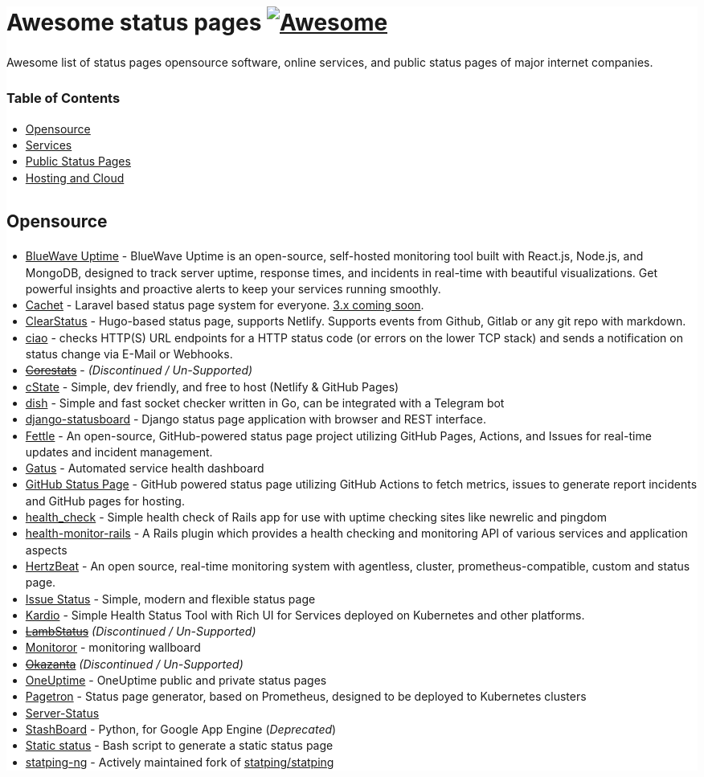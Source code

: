 # Awesome status pages  [![Awesome](https://cdn.rawgit.com/sindresorhus/awesome/d7305f38d29fed78fa85652e3a63e154dd8e8829/media/badge.svg)](https://github.com/sindresorhus/awesome)

Awesome list of status pages opensource software, online services, and public status pages of major internet companies.

### Table of Contents

* [Opensource](#opensource)
* [Services](#services)
* [Public Status Pages](#public-status-pages)
* [Hosting and Cloud](#hosting-and-cloud)

## Opensource
* [BlueWave Uptime](https://github.com/bluewave-labs/bluewave-uptime) - BlueWave Uptime is an open-source, self-hosted monitoring tool built with React.js, Node.js, and MongoDB, designed to track server uptime, response times, and incidents in real-time with beautiful visualizations. Get powerful insights and proactive alerts to keep your services running smoothly.
* [Cachet](https://cachethq.io/) - Laravel based status page system for everyone. [3.x coming soon](https://github.com/cachethq/cachet/discussions/4342).
* [ClearStatus](https://github.com/weeblrpress/clearstatus/) - Hugo-based status page, supports Netlify. Supports events from Github, Gitlab or any git repo with markdown.
* [ciao](https://github.com/brotandgames/ciao) - checks HTTP(S) URL endpoints for a HTTP status code (or errors on the lower TCP stack) and sends a notification on status change via E-Mail or Webhooks.
* ~~[Corestats](https://github.com/jayfk/statuspage)~~ - *(Discontinued / Un-Supported)*
* [cState](https://github.com/cstate/cstate) - Simple, dev friendly, and free to host (Netlify & GitHub Pages)
* [dish](https://github.com/savla-dev/savla-dish) - Simple and fast socket checker written in Go, can be integrated with a Telegram bot
* [django-statusboard](https://github.com/edigiacomo/django-statusboard/) - Django status page application with browser and REST interface.
* [Fettle](https://github.com/mehatab/fettle) - An open-source, GitHub-powered status page project utilizing GitHub Pages, Actions, and Issues for real-time updates and incident management.
* [Gatus](https://github.com/TwinProduction/gatus) - Automated service health dashboard
* [GitHub Status Page](https://github.com/Bullrich/Status-Page) - GitHub powered status page utilizing GitHub Actions to fetch metrics, issues to generate report incidents and GitHub pages for hosting.
* [health_check](https://github.com/ianheggie/health_check) - Simple health check of Rails app for use with uptime checking sites like newrelic and pingdom
* [health-monitor-rails](https://github.com/lbeder/health-monitor-rails) - A Rails plugin which provides a health checking and monitoring API of various services and application aspects
* [HertzBeat](https://github.com/dromara/hertzbeat) - An open source, real-time monitoring system with agentless, cluster, prometheus-compatible, custom and status page.
* [Issue Status](https://github.com/tadhglewis/issue-status) - Simple, modern and flexible status page
* [Kardio](https://github.com/tmobile/kardio) - Simple Health Status Tool with Rich UI for Services deployed on Kubernetes and other platforms.
* ~~[LambStatus](https://lambstatus.github.io)~~ *(Discontinued / Un-Supported)*
* [Monitoror](https://monitoror.com/) - monitoring wallboard
* ~~[Okazanta](https://github.com/okazanta/Okazanta-legacy)~~ *(Discontinued / Un-Supported)*
* [OneUptime](https://oneuptime.com/product/status-page) - OneUptime public and private status pages
* [Pagetron](https://github.com/agrrh/pagetron) - Status page generator, based on Prometheus, designed to be deployed to Kubernetes clusters
* [Server-Status](https://github.com/Pryx/server-status)
* [StashBoard](http://www.stashboard.org/) - Python, for Google App Engine (*Deprecated*)
* [Static status](https://github.com/Cyclenerd/static_status) - Bash script to generate a static status page
* [statping-ng](https://github.com/statping-ng/statping-ng) - Actively maintained fork of [statping/statping](https://github.com/statping/statping)